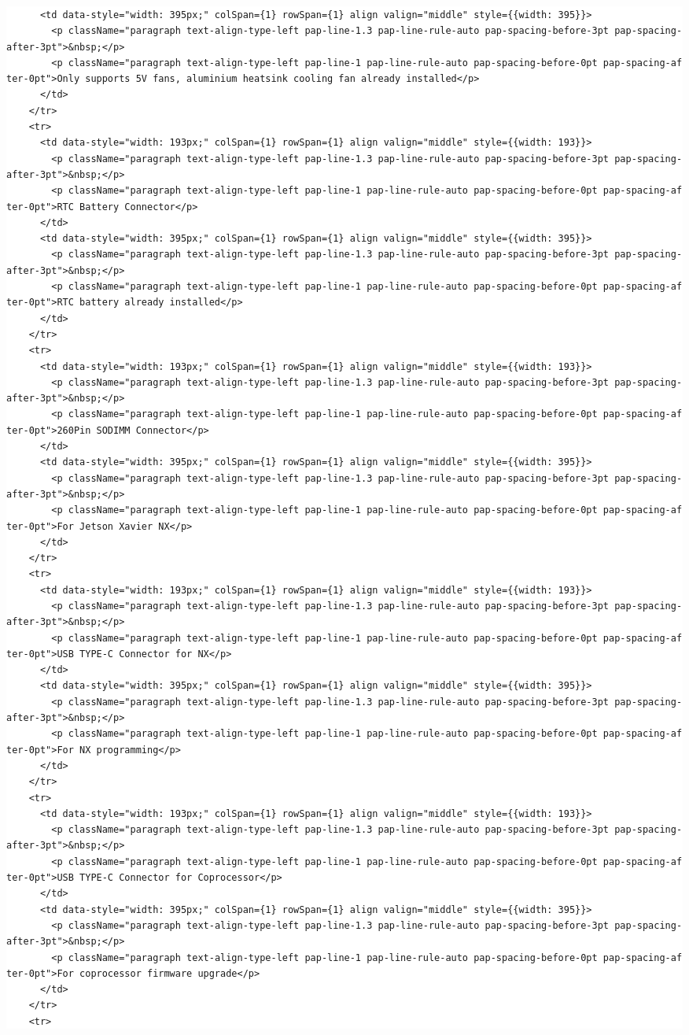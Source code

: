          <td data-style="width: 395px;" colSpan={1} rowSpan={1} align valign="middle" style={{width: 395}}>
            <p className="paragraph text-align-type-left pap-line-1.3 pap-line-rule-auto pap-spacing-before-3pt pap-spacing-after-3pt">&nbsp;</p>
            <p className="paragraph text-align-type-left pap-line-1 pap-line-rule-auto pap-spacing-before-0pt pap-spacing-after-0pt">Only supports 5V fans, aluminium heatsink cooling fan already installed</p>
          </td>
        </tr>
        <tr>
          <td data-style="width: 193px;" colSpan={1} rowSpan={1} align valign="middle" style={{width: 193}}>
            <p className="paragraph text-align-type-left pap-line-1.3 pap-line-rule-auto pap-spacing-before-3pt pap-spacing-after-3pt">&nbsp;</p>
            <p className="paragraph text-align-type-left pap-line-1 pap-line-rule-auto pap-spacing-before-0pt pap-spacing-after-0pt">RTC Battery Connector</p>
          </td>
          <td data-style="width: 395px;" colSpan={1} rowSpan={1} align valign="middle" style={{width: 395}}>
            <p className="paragraph text-align-type-left pap-line-1.3 pap-line-rule-auto pap-spacing-before-3pt pap-spacing-after-3pt">&nbsp;</p>
            <p className="paragraph text-align-type-left pap-line-1 pap-line-rule-auto pap-spacing-before-0pt pap-spacing-after-0pt">RTC battery already installed</p>
          </td>
        </tr>
        <tr>
          <td data-style="width: 193px;" colSpan={1} rowSpan={1} align valign="middle" style={{width: 193}}>
            <p className="paragraph text-align-type-left pap-line-1.3 pap-line-rule-auto pap-spacing-before-3pt pap-spacing-after-3pt">&nbsp;</p>
            <p className="paragraph text-align-type-left pap-line-1 pap-line-rule-auto pap-spacing-before-0pt pap-spacing-after-0pt">260Pin SODIMM Connector</p>
          </td>
          <td data-style="width: 395px;" colSpan={1} rowSpan={1} align valign="middle" style={{width: 395}}>
            <p className="paragraph text-align-type-left pap-line-1.3 pap-line-rule-auto pap-spacing-before-3pt pap-spacing-after-3pt">&nbsp;</p>
            <p className="paragraph text-align-type-left pap-line-1 pap-line-rule-auto pap-spacing-before-0pt pap-spacing-after-0pt">For Jetson Xavier NX</p>
          </td>
        </tr>
        <tr>
          <td data-style="width: 193px;" colSpan={1} rowSpan={1} align valign="middle" style={{width: 193}}>
            <p className="paragraph text-align-type-left pap-line-1.3 pap-line-rule-auto pap-spacing-before-3pt pap-spacing-after-3pt">&nbsp;</p>
            <p className="paragraph text-align-type-left pap-line-1 pap-line-rule-auto pap-spacing-before-0pt pap-spacing-after-0pt">USB TYPE-C Connector for NX</p>
          </td>
          <td data-style="width: 395px;" colSpan={1} rowSpan={1} align valign="middle" style={{width: 395}}>
            <p className="paragraph text-align-type-left pap-line-1.3 pap-line-rule-auto pap-spacing-before-3pt pap-spacing-after-3pt">&nbsp;</p>
            <p className="paragraph text-align-type-left pap-line-1 pap-line-rule-auto pap-spacing-before-0pt pap-spacing-after-0pt">For NX programming</p>
          </td>
        </tr>
        <tr>
          <td data-style="width: 193px;" colSpan={1} rowSpan={1} align valign="middle" style={{width: 193}}>
            <p className="paragraph text-align-type-left pap-line-1.3 pap-line-rule-auto pap-spacing-before-3pt pap-spacing-after-3pt">&nbsp;</p>
            <p className="paragraph text-align-type-left pap-line-1 pap-line-rule-auto pap-spacing-before-0pt pap-spacing-after-0pt">USB TYPE-C Connector for Coprocessor</p>
          </td>
          <td data-style="width: 395px;" colSpan={1} rowSpan={1} align valign="middle" style={{width: 395}}>
            <p className="paragraph text-align-type-left pap-line-1.3 pap-line-rule-auto pap-spacing-before-3pt pap-spacing-after-3pt">&nbsp;</p>
            <p className="paragraph text-align-type-left pap-line-1 pap-line-rule-auto pap-spacing-before-0pt pap-spacing-after-0pt">For coprocessor firmware upgrade</p>
          </td>
        </tr>
        <tr>
